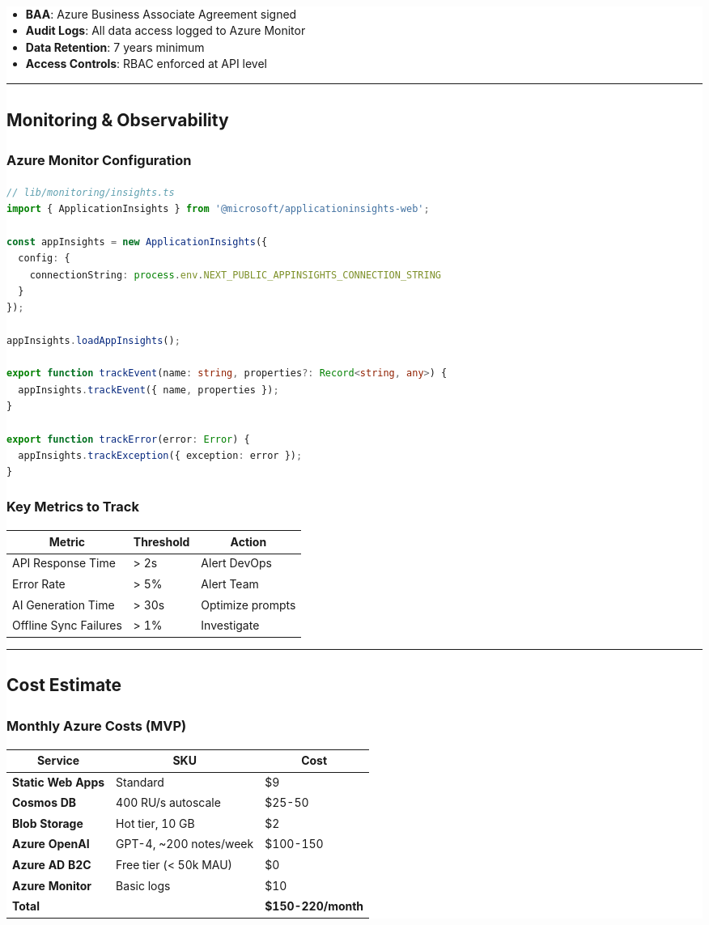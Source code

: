 - **BAA**: Azure Business Associate Agreement signed
- **Audit Logs**: All data access logged to Azure Monitor
- **Data Retention**: 7 years minimum
- **Access Controls**: RBAC enforced at API level

---

## Monitoring & Observability

### Azure Monitor Configuration

```typescript
// lib/monitoring/insights.ts
import { ApplicationInsights } from '@microsoft/applicationinsights-web';

const appInsights = new ApplicationInsights({
  config: {
    connectionString: process.env.NEXT_PUBLIC_APPINSIGHTS_CONNECTION_STRING
  }
});

appInsights.loadAppInsights();

export function trackEvent(name: string, properties?: Record<string, any>) {
  appInsights.trackEvent({ name, properties });
}

export function trackError(error: Error) {
  appInsights.trackException({ exception: error });
}
```

### Key Metrics to Track

| Metric | Threshold | Action |
|--------|-----------|--------|
| API Response Time | > 2s | Alert DevOps |
| Error Rate | > 5% | Alert Team |
| AI Generation Time | > 30s | Optimize prompts |
| Offline Sync Failures | > 1% | Investigate |

---

## Cost Estimate

### Monthly Azure Costs (MVP)

| Service | SKU | Cost |
|---------|-----|------|
| **Static Web Apps** | Standard | $9 |
| **Cosmos DB** | 400 RU/s autoscale | $25-50 |
| **Blob Storage** | Hot tier, 10 GB | $2 |
| **Azure OpenAI** | GPT-4, ~200 notes/week | $100-150 |
| **Azure AD B2C** | Free tier (< 50k MAU) | $0 |
| **Azure Monitor** | Basic logs | $10 |
| **Total** | | **$150-220/month** |
